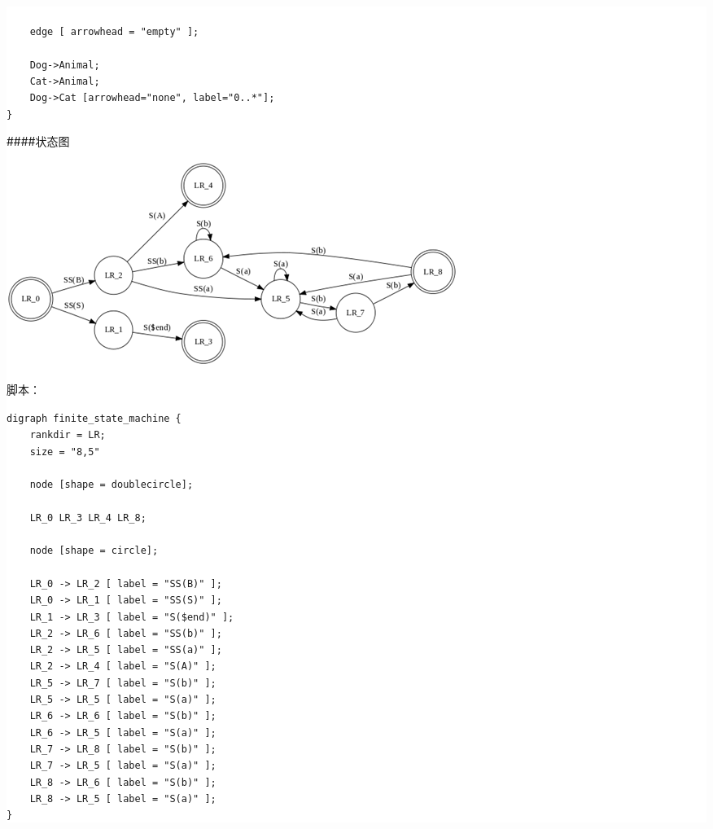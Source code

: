 ```
	 
	edge [ arrowhead = "empty" ];
	 
	Dog->Animal;
	Cat->Animal;
	Dog->Cat [arrowhead="none", label="0..*"];
}
```

####状态图

![status-chart](/images/2012/01/clip_image030.gif)

脚本：

```
digraph finite_state_machine {
	rankdir = LR;
	size = "8,5"
	 
	node [shape = doublecircle]; 
	 
	LR_0 LR_3 LR_4 LR_8;
	 
	node [shape = circle];
	 
	LR_0 -> LR_2 [ label = "SS(B)" ];
	LR_0 -> LR_1 [ label = "SS(S)" ];
	LR_1 -> LR_3 [ label = "S($end)" ];
	LR_2 -> LR_6 [ label = "SS(b)" ];
	LR_2 -> LR_5 [ label = "SS(a)" ];
	LR_2 -> LR_4 [ label = "S(A)" ];
	LR_5 -> LR_7 [ label = "S(b)" ];
	LR_5 -> LR_5 [ label = "S(a)" ];
	LR_6 -> LR_6 [ label = "S(b)" ];
	LR_6 -> LR_5 [ label = "S(a)" ];
	LR_7 -> LR_8 [ label = "S(b)" ];
	LR_7 -> LR_5 [ label = "S(a)" ];
	LR_8 -> LR_6 [ label = "S(b)" ];
	LR_8 -> LR_5 [ label = "S(a)" ];
}
```
